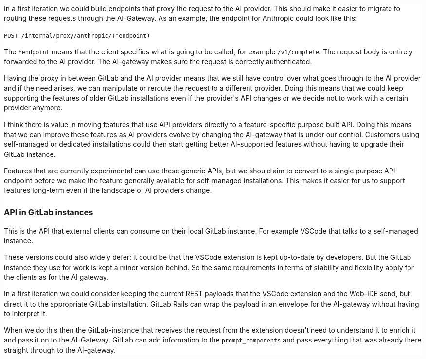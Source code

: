 In a first iteration we could build endpoints that proxy the request
to the AI provider. This should make it easier to migrate to routing
these requests through the AI-Gateway. As an example, the endpoint for
Anthropic could look like this:

```plaintext
POST /internal/proxy/anthropic/(*endpoint)
```

The `*endpoint` means that the client specifies what is going to be
called, for example `/v1/complete`. The request body is entirely
forwarded to the AI provider. The AI-gateway makes sure the request is
correctly authenticated.

Having the proxy in between GitLab and the AI provider means that we
still have control over what goes through to the AI provider and if
the need arises, we can manipulate or reroute the request to a
different provider. Doing this means that we could keep supporting
the features of older GitLab installations even if the provider's API
changes or we decide not to work with a certain provider anymore.

I think there is value in moving features that use API providers
directly to a feature-specific purpose built API. Doing this means
that we can improve these features as AI providers evolve by changing
the AI-gateway that is under our control. Customers using self-managed
or dedicated installations could then start getting better
AI-supported features without having to upgrade their GitLab instance.

Features that are currently
[experimental](../../../policy/experiment-beta-support.md#experiment)
can use these generic APIs, but we should aim to convert to a single
purpose API endpoint before we make the feature [generally available](../../../policy/experiment-beta-support.md#generally-available-ga)
for self-managed installations. This makes it easier for us to support
features long-term even if the landscape of AI providers change.

### API in GitLab instances

This is the API that external clients can consume on their local
GitLab instance. For example VSCode that talks to a self-managed
instance.

These versions could also widely defer: it could be that the VSCode
extension is kept up-to-date by developers. But the GitLab instance
they use for work is kept a minor version behind. So the same
requirements in terms of stability and flexibility apply for the
clients as for the AI gateway.

In a first iteration we could consider keeping the current REST
payloads that the VSCode extension and the Web-IDE send, but direct it
to the appropriate GitLab installation. GitLab Rails can wrap the
payload in an envelope for the AI-gateway without having to interpret
it.

When we do this then the GitLab-instance that receives the request
from the extension doesn't need to understand it to enrich it and pass
it on to the AI-Gateway. GitLab can add information to the
`prompt_components` and pass everything that was already there
straight through to the AI-gateway.
